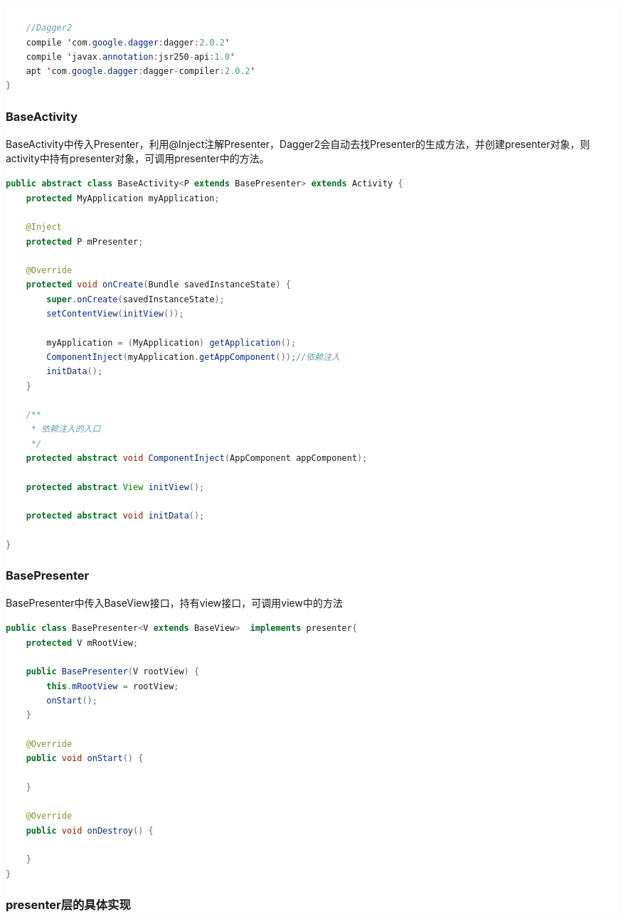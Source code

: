 ```java

    //Dagger2
    compile 'com.google.dagger:dagger:2.0.2'
    compile 'javax.annotation:jsr250-api:1.0'
    apt 'com.google.dagger:dagger-compiler:2.0.2'
}
```
### BaseActivity
BaseActivity中传入Presenter，利用@Inject注解Presenter，Dagger2会自动去找Presenter的生成方法，并创建presenter对象，则activity中持有presenter对象，可调用presenter中的方法。
```java
public abstract class BaseActivity<P extends BasePresenter> extends Activity {
    protected MyApplication myApplication;

    @Inject
    protected P mPresenter;

    @Override
    protected void onCreate(Bundle savedInstanceState) {
        super.onCreate(savedInstanceState);
        setContentView(initView());

        myApplication = (MyApplication) getApplication();
        ComponentInject(myApplication.getAppComponent());//依赖注入
        initData();
    }

    /**
     * 依赖注入的入口
     */
    protected abstract void ComponentInject(AppComponent appComponent);

    protected abstract View initView();

    protected abstract void initData();

}
```
### BasePresenter
BasePresenter中传入BaseView接口，持有view接口，可调用view中的方法
```java
public class BasePresenter<V extends BaseView>  implements presenter{
    protected V mRootView;

    public BasePresenter(V rootView) {
        this.mRootView = rootView;
        onStart();
    }

    @Override
    public void onStart() {

    }

    @Override
    public void onDestroy() {

    }
}
```
### presenter层的具体实现